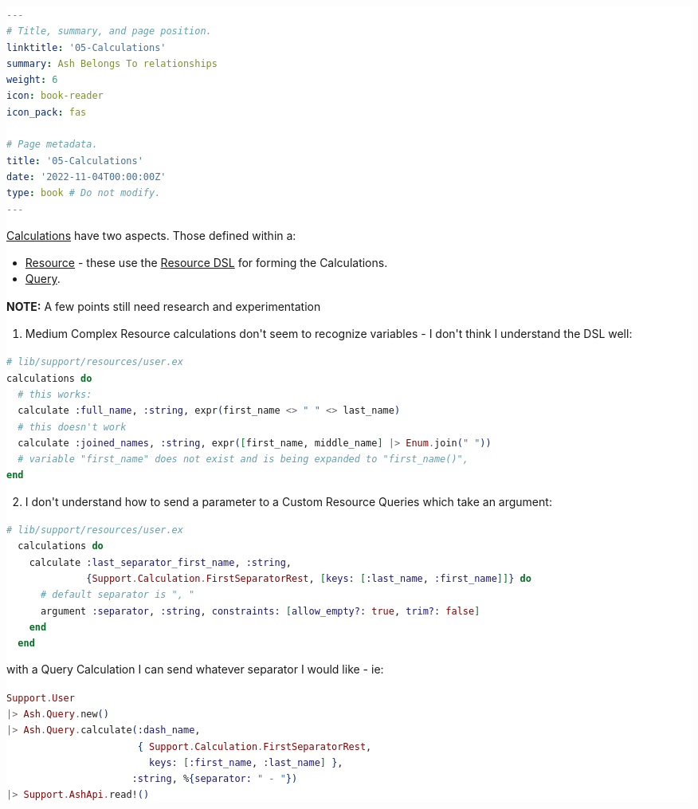 ```yaml
---
# Title, summary, and page position.
linktitle: '05-Calculations'
summary: Ash Belongs To relationships
weight: 6
icon: book-reader
icon_pack: fas

# Page metadata.
title: '05-Calculations'
date: '2022-11-04T00:00:00Z'
type: book # Do not modify.
---
```


[Calculations](https://hexdocs.pm/ash/Ash.Calculation.html) have two aspects.  Those defined within a:

* [Resource](https://hexdocs.pm/ash/Ash.Resource.Calculation.html#expr_calc/1) - these use the [Resource DSL](https://hexdocs.pm/ash/Ash.Resource.Dsl.html#module-calculations) for forming the Calculations.
* [Query]().

**NOTE:** A few points still need research and experimentation

1) Medium Complex Resource calculations don't seem to recognize variables - I don't think I understand the DSL well:

```elixir
# lib/support/resources/user.ex
calculations do
  # this works:
  calculate :full_name, :string, expr(first_name <> " " <> last_name)
  # this doesn't work
  calculate :joined_names, :string, expr([first_name, middle_name] |> Enum.join(" "))
  # variable "first_name" does not exist and is being expanded to "first_name()",
end
```

2) I don't understand how to send a parameter to a Custom Resource Queries which take an argument:

```elixir
# lib/support/resources/user.ex
  calculations do
    calculate :last_separator_first_name, :string,
              {Support.Calculation.FirstSeparatorRest, [keys: [:last_name, :first_name]]} do
      # default separator is ", "
      argument :separator, :string, constraints: [allow_empty?: true, trim?: false]
    end
  end
```

with a Query Calculation I can send whatever separator I would like - ie:

```elixir
Support.User
|> Ash.Query.new()
|> Ash.Query.calculate(:dash_name,
                       { Support.Calculation.FirstSeparatorRest,
                         keys: [:first_name, :last_name] },
                      :string, %{separator: " - "})
|> Support.AshApi.read!()
```
